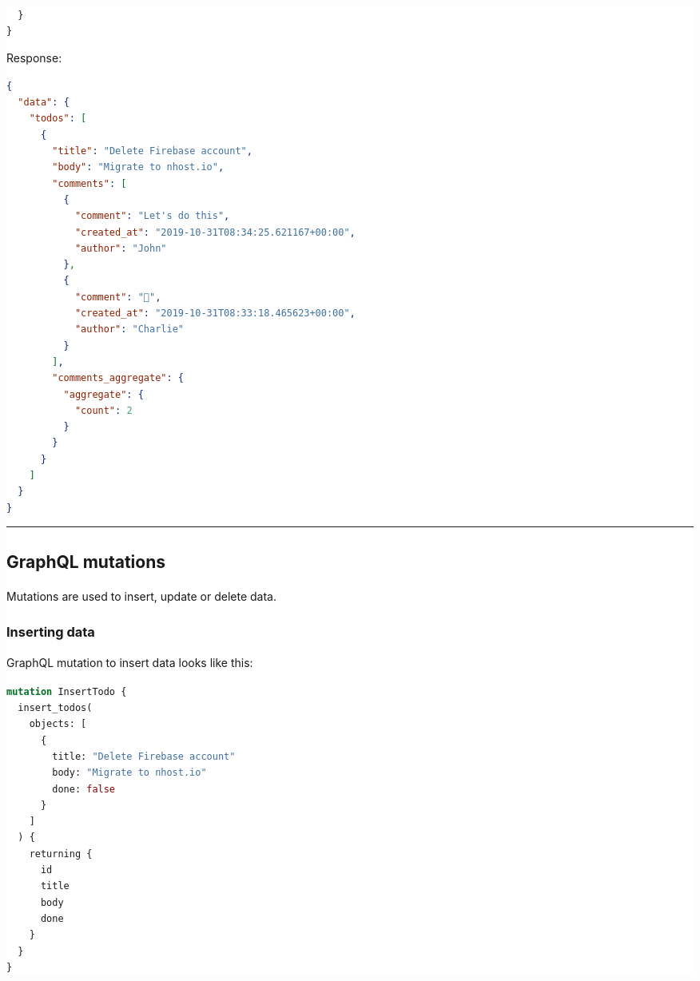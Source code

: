 ```graphql
  }
}
```

Response:

```json
{
  "data": {
    "todos": [
      {
        "title": "Delete Firebase account",
        "body": "Migrate to nhost.io",
        "comments": [
          {
            "comment": "Let's do this",
            "created_at": "2019-10-31T08:34:25.621167+00:00",
            "author": "John"
          },
          {
            "comment": "🎉",
            "created_at": "2019-10-31T08:33:18.465623+00:00",
            "author": "Charlie"
          }
        ],
        "comments_aggregate": {
          "aggregate": {
            "count": 2
          }
        }
      }
    ]
  }
}
```

---

## GraphQL mutations

Mutations are used to insert, update or delete data.

### Inserting data

GraphQL mutation to insert data looks like this:

```graphql
mutation InsertTodo {
  insert_todos(
    objects: [
      {
        title: "Delete Firebase account"
        body: "Migrate to nhost.io"
        done: false
      }
    ]
  ) {
    returning {
      id
      title
      body
      done
    }
  }
}
```